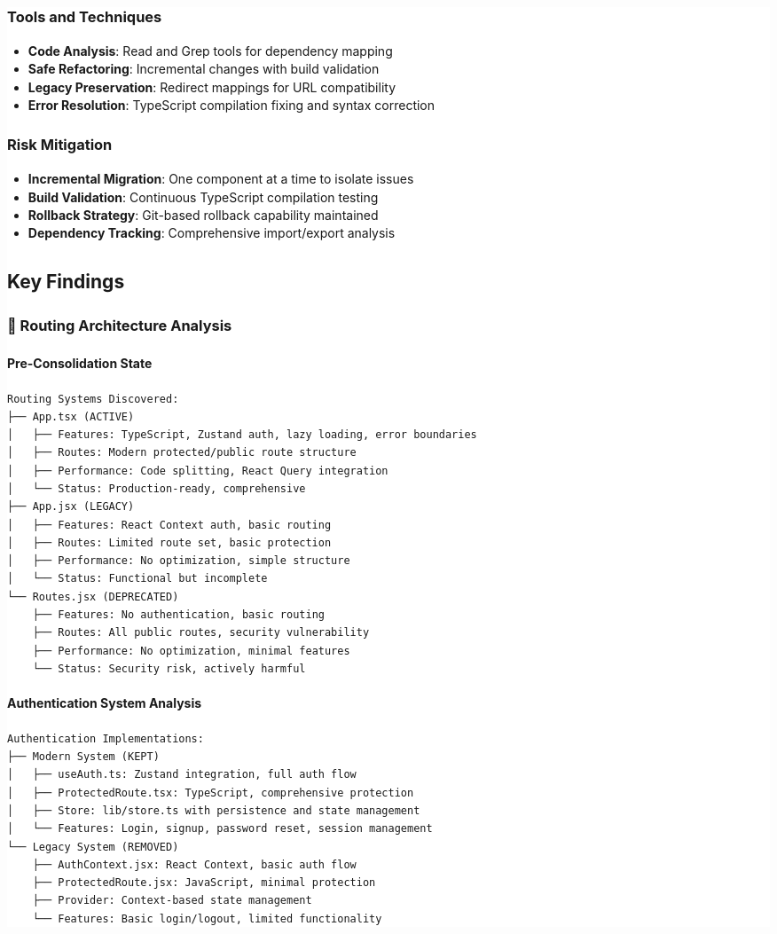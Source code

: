 ### Tools and Techniques

- **Code Analysis**: Read and Grep tools for dependency mapping
- **Safe Refactoring**: Incremental changes with build validation
- **Legacy Preservation**: Redirect mappings for URL compatibility
- **Error Resolution**: TypeScript compilation fixing and syntax correction

### Risk Mitigation

- **Incremental Migration**: One component at a time to isolate issues
- **Build Validation**: Continuous TypeScript compilation testing
- **Rollback Strategy**: Git-based rollback capability maintained
- **Dependency Tracking**: Comprehensive import/export analysis

## Key Findings

### 🎯 Routing Architecture Analysis

#### Pre-Consolidation State

```
Routing Systems Discovered:
├── App.tsx (ACTIVE)
│   ├── Features: TypeScript, Zustand auth, lazy loading, error boundaries
│   ├── Routes: Modern protected/public route structure
│   ├── Performance: Code splitting, React Query integration
│   └── Status: Production-ready, comprehensive
├── App.jsx (LEGACY)
│   ├── Features: React Context auth, basic routing
│   ├── Routes: Limited route set, basic protection
│   ├── Performance: No optimization, simple structure
│   └── Status: Functional but incomplete
└── Routes.jsx (DEPRECATED)
    ├── Features: No authentication, basic routing
    ├── Routes: All public routes, security vulnerability
    ├── Performance: No optimization, minimal features
    └── Status: Security risk, actively harmful
```

#### Authentication System Analysis

```
Authentication Implementations:
├── Modern System (KEPT)
│   ├── useAuth.ts: Zustand integration, full auth flow
│   ├── ProtectedRoute.tsx: TypeScript, comprehensive protection
│   ├── Store: lib/store.ts with persistence and state management
│   └── Features: Login, signup, password reset, session management
└── Legacy System (REMOVED)
    ├── AuthContext.jsx: React Context, basic auth flow
    ├── ProtectedRoute.jsx: JavaScript, minimal protection
    ├── Provider: Context-based state management
    └── Features: Basic login/logout, limited functionality
```
